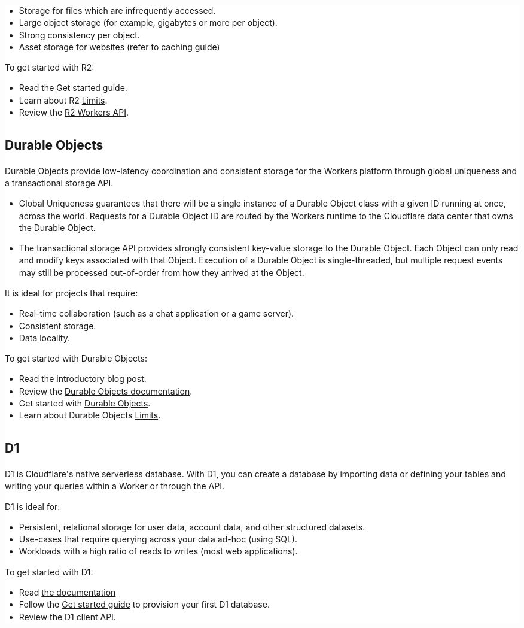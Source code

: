 * Storage for files which are infrequently accessed.
* Large object storage (for example, gigabytes or more per object).
* Strong consistency per object.
* Asset storage for websites (refer to [caching guide](/r2/buckets/public-buckets//#caching))

To get started with R2:

* Read the [Get started guide](/r2/get-started/).
* Learn about R2 [Limits](/r2/reference/limits/).
* Review the [R2 Workers API](/r2/api/workers/workers-api-reference/).


## Durable Objects

Durable Objects provide low-latency coordination and consistent storage for the Workers platform through global uniqueness and a transactional storage API.

- Global Uniqueness guarantees that there will be a single instance of a Durable Object class with a given ID running at once, across the world. Requests for a Durable Object ID are routed by the Workers runtime to the Cloudflare data center that owns the Durable Object.

- The transactional storage API provides strongly consistent key-value storage to the Durable Object. Each Object can only read and modify keys associated with that Object. Execution of a Durable Object is single-threaded, but multiple request events may still be processed out-of-order from how they arrived at the Object.

It is ideal for projects that require:

* Real-time collaboration (such as a chat application or a game server).
* Consistent storage.
* Data locality.

To get started with Durable Objects:

* Read the [introductory blog post](https://blog.cloudflare.com/introducing-workers-durable-objects/).
* Review the [Durable Objects documentation](/durable-objects/).
* Get started with [Durable Objects](/durable-objects/get-started/).
* Learn about Durable Objects [Limits](/durable-objects/platform/limits/).


## D1

[D1](/d1/) is Cloudflare's native serverless database. With D1, you can create a database by importing data or defining your tables and writing your queries within a Worker or through the API.

D1 is ideal for:

* Persistent, relational storage for user data, account data, and other structured datasets.
* Use-cases that require querying across your data ad-hoc (using SQL).
* Workloads with a high ratio of reads to writes (most web applications).

To get started with D1:

* Read [the documentation](/d1)
* Follow the [Get started guide](/d1/get-started/) to provision your first D1 database.
* Review the [D1 client API](/d1/build-databases/query-databases/).
